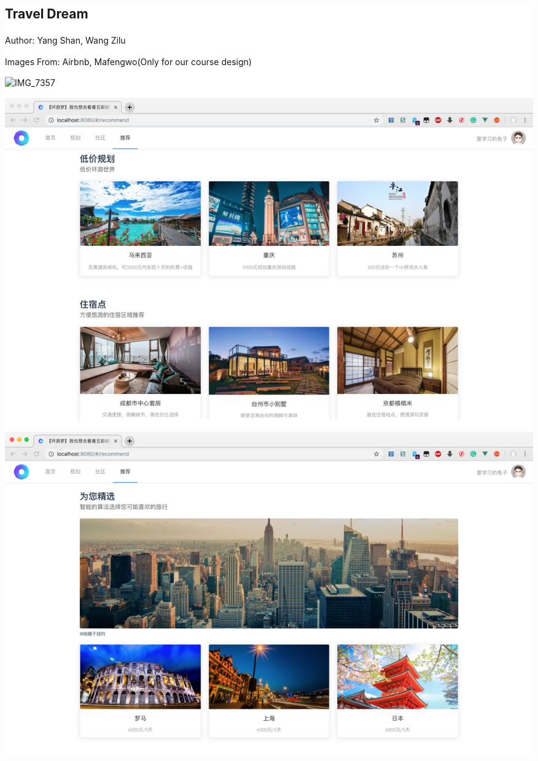 ## Travel Dream

Author: Yang Shan, Wang Zilu

Images From: Airbnb, Mafengwo(Only for our course design)

![IMG_7357](travel-dream/img/IMG_7357.png)

![IMG_7355](travel-dream/img/IMG_7355.jpeg)

![IMG_7356](travel-dream/img/IMG_7356.png)